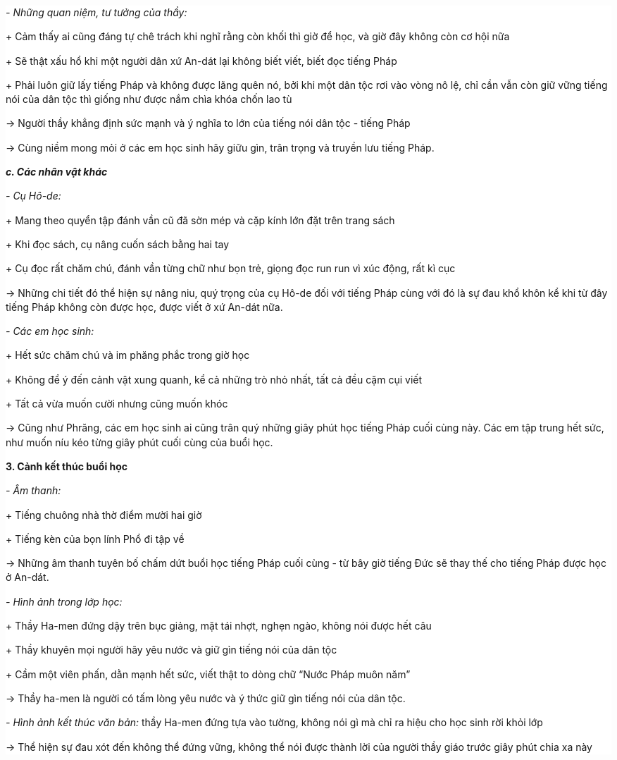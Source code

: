 _\- Những quan niệm, tư tưởng của thầy:_

\+ Cảm thấy ai cũng đáng tự chê trách khi nghĩ rằng còn khối thì giờ để học, và giờ đây không còn cơ hội nữa 

\+ Sẽ thật xấu hổ khi một người dân xứ An-dát lại không biết viết, biết đọc tiếng Pháp 

\+ Phải luôn giữ lấy tiếng Pháp và không được lãng quên nó, bởi khi một dân tộc rơi vào vòng nô lệ, chỉ cần vẫn còn giữ vững tiếng nói của dân tộc thì giống như được nắm chìa khóa chốn lao tù 

→ Người thầy khẳng định sức mạnh và ý nghĩa to lớn của tiếng nói dân tộc - tiếng Pháp 

→ Cùng niềm mong mỏi ở các em học sinh hãy giữu gìn, trân trọng và truyền lưu tiếng Pháp. 

**_c. Các nhân vật khác_**

_\- Cụ Hô-de:_

\+ Mang theo quyển tập đánh vần cũ đã sờn mép và cặp kính lớn đặt trên trang sách 

\+ Khi đọc sách, cụ nâng cuốn sách bằng hai tay 

\+ Cụ đọc rất chăm chú, đánh vần từng chữ như bọn trẻ, giọng đọc run run vì xúc động, rất kì cục 

→ Những chi tiết đó thể hiện sự nâng niu, quý trọng của cụ Hô-de đối với tiếng Pháp cùng với đó là sự đau khổ khôn kể khi từ đây tiếng Pháp không còn được học, được viết ở xứ An-dát nữa. 

_\- Các em học sinh:_

\+ Hết sức chăm chú và im phăng phắc trong giờ học 

\+ Không để ý đến cảnh vật xung quanh, kể cả những trò nhỏ nhất, tất cả đều cặm cụi viết 

\+ Tất cả vừa muốn cười nhưng cũng muốn khóc 

→ Cũng như Phrăng, các em học sinh ai cũng trân quý những giây phút học tiếng Pháp cuối cùng này. Các em tập trung hết sức, như muốn níu kéo từng giây phút cuối cùng của buổi học. 

**3\. Cảnh kết thúc buổi học**

_\- Âm thanh:_

\+ Tiếng chuông nhà thờ điểm mười hai giờ 

\+ Tiếng kèn của bọn lính Phổ đi tập về 

→ Những âm thanh tuyên bố chấm dứt buổi học tiếng Pháp cuối cùng - từ bây giờ tiếng Đức sẽ thay thế cho tiếng Pháp được học ở An-dát. 

_\- Hình ảnh trong lớp học:_

\+ Thầy Ha-men đứng dậy trên bục giảng, mặt tái nhợt, nghẹn ngào, không nói được hết câu 

\+ Thầy khuyên mọi người hãy yêu nước và giữ gìn tiếng nói của dân tộc 

\+ Cầm một viên phấn, dằn mạnh hết sức, viết thật to dòng chữ “Nước Pháp muôn năm” 

→ Thầy ha-men là người có tấm lòng yêu nước và ý thức giữ gìn tiếng nói của dân tộc. 

_\- Hình ảnh kết thúc văn bản:_ thầy Ha-men đứng tựa vào tường, không nói gì mà chỉ ra hiệu cho học sinh rời khỏi lớp 

→ Thể hiện sự đau xót đến không thể đứng vững, không thể nói được thành lời của người thầy giáo trước giây phút chia xa này 
